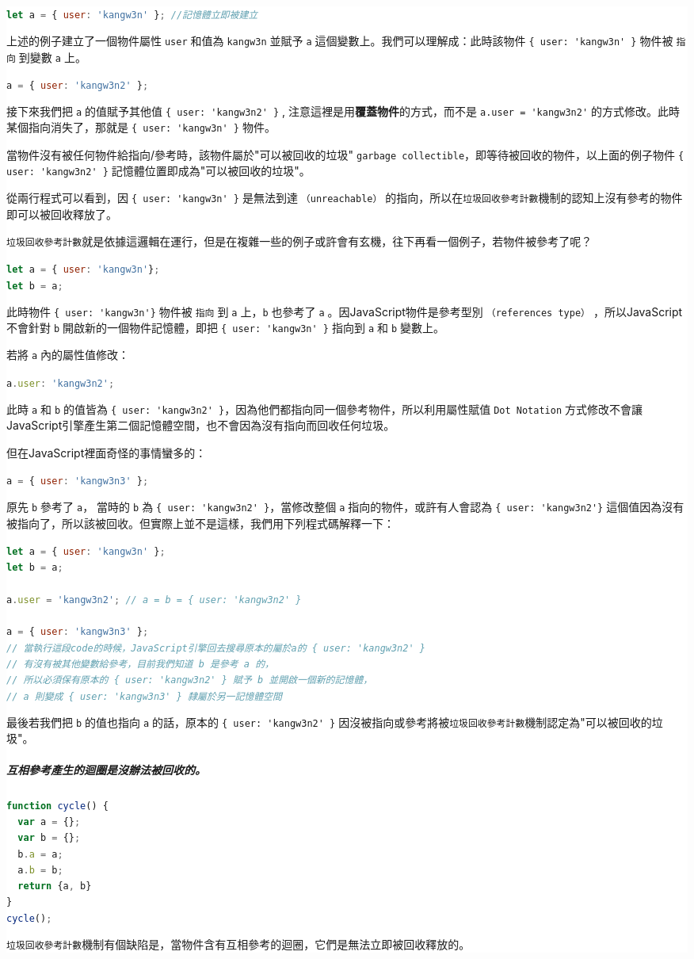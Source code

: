 ```javascript
let a = { user: 'kangw3n' }; //記憶體立即被建立
```

上述的例子建立了一個物件屬性 `user` 和值為 `kangw3n` 並賦予 `a` 這個變數上。我們可以理解成：此時該物件 `{ user: 'kangw3n' }` 物件被 `指向` 到變數 `a` 上。

```javascript
a = { user: 'kangw3n2' };
```

接下來我們把 `a` 的值賦予其他值 `{ user: 'kangw3n2' }` , 注意這裡是用**覆蓋物件**的方式，而不是 `a.user = 'kangw3n2'` 的方式修改。此時某個指向消失了，那就是 `{ user: 'kangw3n' }` 物件。
 
當物件沒有被任何物件給指向/參考時，該物件屬於"可以被回收的垃圾" `garbage collectible`，即等待被回收的物件，以上面的例子物件 `{ user: 'kangw3n2' }` 記憶體位置即成為"可以被回收的垃圾"。

從兩行程式可以看到，因 `{ user: 'kangw3n' }` 是無法到達 `（unreachable）` 的指向，所以在`垃圾回收參考計數`機制的認知上沒有參考的物件即可以被回收釋放了。

`垃圾回收參考計數`就是依據這邏輯在運行，但是在複雜一些的例子或許會有玄機，往下再看一個例子，若物件被參考了呢？
```javascript
let a = { user: 'kangw3n'};
let b = a;
```
此時物件 `{ user: 'kangw3n'}` 物件被 `指向` 到 `a` 上，`b` 也參考了 `a` 。因JavaScript物件是參考型別 `（references type）` ，所以JavaScript不會針對 `b` 開啟新的一個物件記憶體，即把 `{ user: 'kangw3n' }` 指向到  `a` 和 `b` 變數上。

若將 `a` 內的屬性值修改：

```javascript
a.user: 'kangw3n2';
```
此時 `a` 和 `b` 的值皆為 `{ user: 'kangw3n2' }`，因為他們都指向同一個參考物件，所以利用屬性賦值 `Dot Notation` 方式修改不會讓 JavaScript引擎產生第二個記憶體空間，也不會因為沒有指向而回收任何垃圾。

但在JavaScript裡面奇怪的事情蠻多的：
```javascript
a = { user: 'kangw3n3' };
```
原先 `b` 參考了 `a`， 當時的 `b` 為 `{ user: 'kangw3n2' }`，當修改整個 `a` 指向的物件，或許有人會認為 `{ user: 'kangw3n2'}` 這個值因為沒有被指向了，所以該被回收。但實際上並不是這樣，我們用下列程式碼解釋一下：
```javascript
let a = { user: 'kangw3n' };
let b = a;

a.user = 'kangw3n2'; // a = b = { user: 'kangw3n2' }

a = { user: 'kangw3n3' }; 
// 當執行這段code的時候，JavaScript引擎回去搜尋原本的屬於a的 { user: 'kangw3n2' } 
// 有沒有被其他變數給參考，目前我們知道 b 是參考 a 的，
// 所以必須保有原本的 { user: 'kangw3n2' } 賦予 b 並開啟一個新的記憶體， 
// a 則變成 { user: 'kangw3n3' } 隸屬於另一記憶體空間
```

最後若我們把 `b` 的值也指向 `a` 的話，原本的 `{ user: 'kangw3n2' }` 因沒被指向或參考將被`垃圾回收參考計數`機制認定為"可以被回收的垃圾"。

##### 互相參考產生的迴圈是沒辦法被回收的。
```javascript
function cycle() {
  var a = {};
  var b = {};
  b.a = a;
  a.b = b;
  return {a, b}
}
cycle();
```
`垃圾回收參考計數`機制有個缺陷是，當物件含有互相參考的迴圈，它們是無法立即被回收釋放的。
